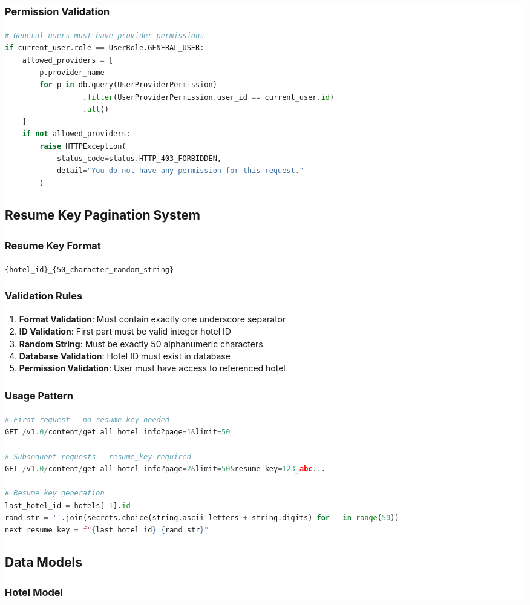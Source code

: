 ### Permission Validation

```python
# General users must have provider permissions
if current_user.role == UserRole.GENERAL_USER:
    allowed_providers = [
        p.provider_name
        for p in db.query(UserProviderPermission)
                  .filter(UserProviderPermission.user_id == current_user.id)
                  .all()
    ]
    if not allowed_providers:
        raise HTTPException(
            status_code=status.HTTP_403_FORBIDDEN,
            detail="You do not have any permission for this request."
        )
```

## Resume Key Pagination System

### Resume Key Format

```
{hotel_id}_{50_character_random_string}
```

### Validation Rules

1. **Format Validation**: Must contain exactly one underscore separator
2. **ID Validation**: First part must be valid integer hotel ID
3. **Random String**: Must be exactly 50 alphanumeric characters
4. **Database Validation**: Hotel ID must exist in database
5. **Permission Validation**: User must have access to referenced hotel

### Usage Pattern

```python
# First request - no resume_key needed
GET /v1.0/content/get_all_hotel_info?page=1&limit=50

# Subsequent requests - resume_key required
GET /v1.0/content/get_all_hotel_info?page=2&limit=50&resume_key=123_abc...

# Resume key generation
last_hotel_id = hotels[-1].id
rand_str = ''.join(secrets.choice(string.ascii_letters + string.digits) for _ in range(50))
next_resume_key = f"{last_hotel_id}_{rand_str}"
```

## Data Models

### Hotel Model
